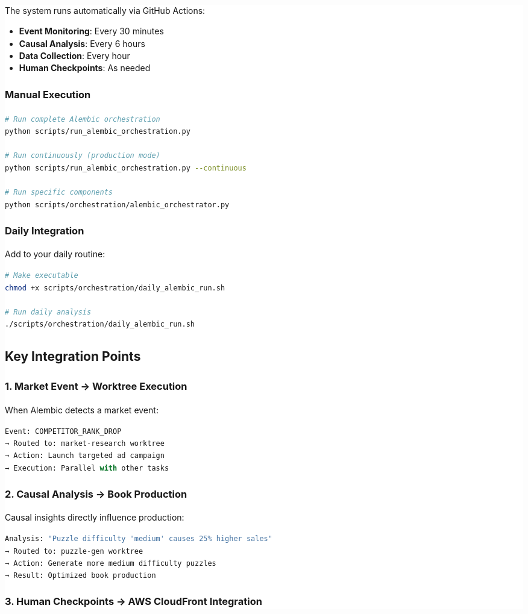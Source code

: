 The system runs automatically via GitHub Actions:
- **Event Monitoring**: Every 30 minutes
- **Causal Analysis**: Every 6 hours  
- **Data Collection**: Every hour
- **Human Checkpoints**: As needed

### Manual Execution

```bash
# Run complete Alembic orchestration
python scripts/run_alembic_orchestration.py

# Run continuously (production mode)
python scripts/run_alembic_orchestration.py --continuous

# Run specific components
python scripts/orchestration/alembic_orchestrator.py
```

### Daily Integration

Add to your daily routine:
```bash
# Make executable
chmod +x scripts/orchestration/daily_alembic_run.sh

# Run daily analysis
./scripts/orchestration/daily_alembic_run.sh
```

## Key Integration Points

### 1. **Market Event → Worktree Execution**

When Alembic detects a market event:
```python
Event: COMPETITOR_RANK_DROP
→ Routed to: market-research worktree
→ Action: Launch targeted ad campaign
→ Execution: Parallel with other tasks
```

### 2. **Causal Analysis → Book Production**

Causal insights directly influence production:
```python
Analysis: "Puzzle difficulty 'medium' causes 25% higher sales"
→ Routed to: puzzle-gen worktree  
→ Action: Generate more medium difficulty puzzles
→ Result: Optimized book production
```

### 3. **Human Checkpoints → AWS CloudFront Integration**
